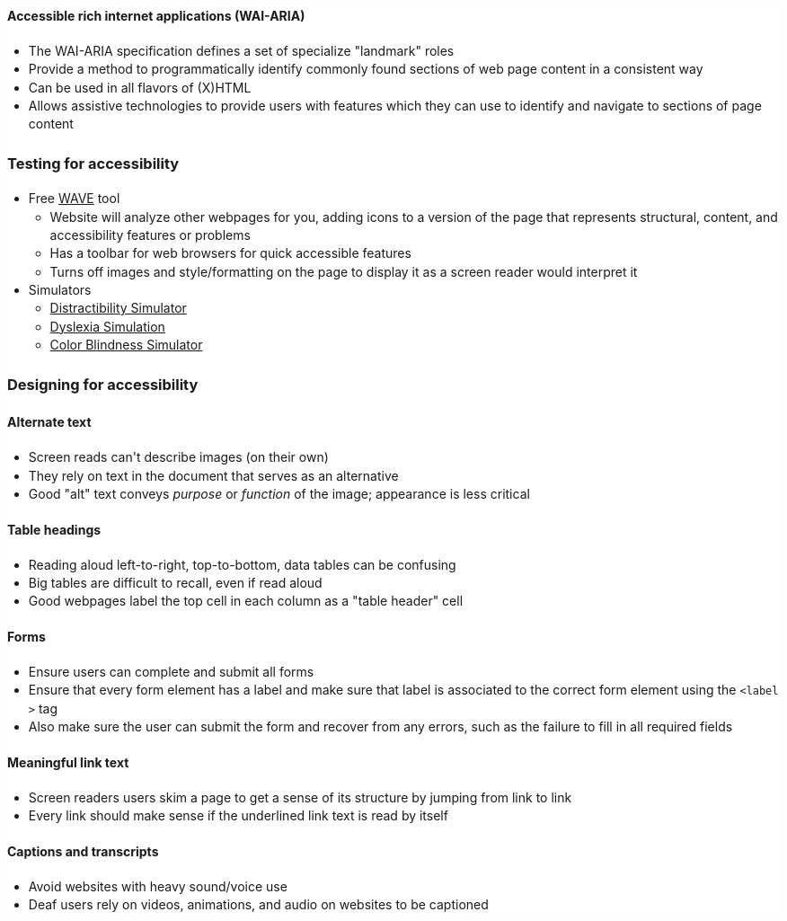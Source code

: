 #### Accessible rich internet applications (WAI-ARIA)

- The WAI-ARIA specification defines a set of specialize "landmark" roles
- Provide a method to programmatically identify commonly found sections of web page content in a consistent way
- Can be used in all flavors of (X)HTML
- Allows assistive technologies to provide users with features which they can use to identify and navigate to sections of page content

### Testing for accessibility

- Free [WAVE](https://wave.webaim.org) tool
	- Website will analyze other webpages for you, adding icons to a version of the page that represents structural, content, and accessibility features or problems
	- Has a toolbar for web browsers for quick accessible features
	- Turns off images and style/formatting on the page to display it as a screen reader would interpret it
- Simulators
	- [Distractibility Simulator](http://webaim.org/simulations/distractability)
	- [Dyslexia Simulation](http://webaim.org/simulations/dyslexia)
	- [Color Blindness Simulator](http://www.iamcal.com/toys/colors)

### Designing for accessibility

#### Alternate text

- Screen reads can't describe images (on their own)
- They rely on text in the document that serves as an alternative
- Good "alt" text conveys *purpose* or *function* of the image; appearance is less critical

#### Table headings

- Reading aloud left-to-right, top-to-bottom, data tables can be confusing
- Big tables are difficult to recall, even if read aloud
- Good webpages label the top cell in each column as a "table header" cell

#### Forms

- Ensure users can complete and submit all forms
- Ensure that every form element has a label and make sure that label is associated to the correct form element using the `<label>` tag
- Also make sure the user can submit the form and recover from any errors, such as the failure to fill in all required fields

#### Meaningful link text

- Screen readers users skim a page to get a sense of its structure by jumping from link to link
- Every link should make sense if the underlined link text is read by itself

#### Captions and transcripts

- Avoid websites with heavy sound/voice use
- Deaf users rely on videos, animations, and audio on websites to be captioned
